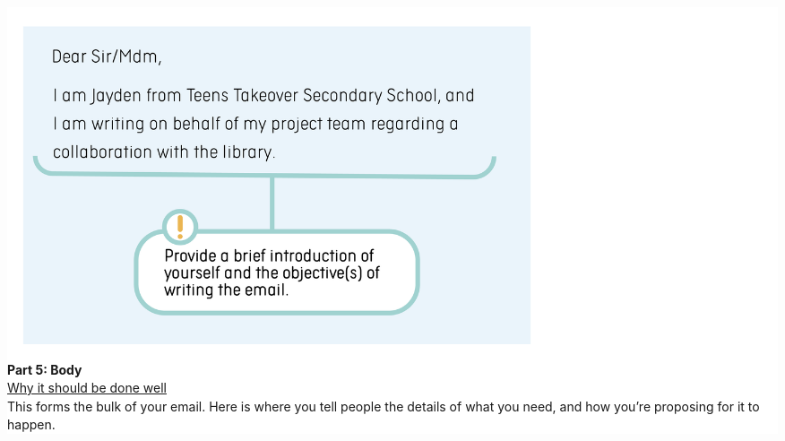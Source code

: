 <img style="width: 70%;" alt="Tips: Provide a brief introduction about yourself and the objective(s) of writing the email. Example: I am Jayden from Teens Takeover Secondary School, and I am writing on behalf of my project team regarding a collaboration with the library." src="/images/diyresources/secondary/tt-e4.png">

**Part 5: Body**<br>
<u>Why it should be done well</u><br>
This forms the bulk of your email. Here is where you tell people the details of what you need, and how you’re proposing for it to happen. 
